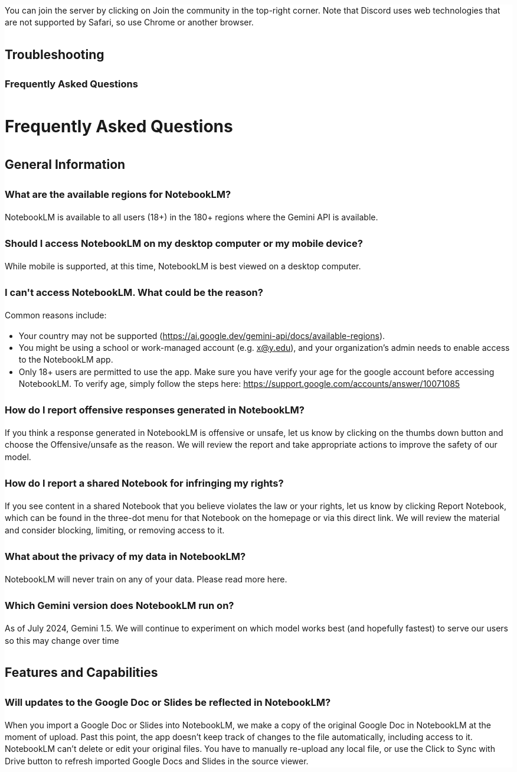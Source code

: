 You can join the server by clicking on Join the community in the top-right corner. Note that Discord uses web technologies that are not supported by Safari, so use Chrome or another browser.


## Troubleshooting

### Frequently Asked Questions
# Frequently Asked Questions
## General Information
### What are the available regions for NotebookLM?
NotebookLM is available to all users (18+) in the 180+ regions where the Gemini API is available.

### Should I access NotebookLM on my desktop computer or my mobile device?
While mobile is supported, at this time, NotebookLM is best viewed on a desktop computer.

### I can't access NotebookLM. What could be the reason?
Common reasons include:

* Your country may not be supported (https://ai.google.dev/gemini-api/docs/available-regions).
* You might be using a school or work-managed account (e.g. x@y.edu), and your organization’s admin needs to enable access to the NotebookLM app.
* Only 18+ users are permitted to use the app. Make sure you have verify your age for the google account before accessing NotebookLM. To verify age, simply follow the steps here: https://support.google.com/accounts/answer/10071085
### How do I report offensive responses generated in NotebookLM?
If you think a response generated in NotebookLM is offensive or unsafe, let us know by clicking on the thumbs down button and choose the Offensive/unsafe as the reason. We will review the report and take appropriate actions to improve the safety of our model.

### How do I report a shared Notebook for infringing my rights?
If you see content in a shared Notebook that you believe violates the law or your rights, let us know by clicking Report Notebook, which can be found in the three-dot menu for that Notebook on the homepage or via this direct link. We will review the material and consider blocking, limiting, or removing access to it.

### What about the privacy of my data in NotebookLM?
NotebookLM will never train on any of your data. Please read more here.

### Which Gemini version does NotebookLM run on?
As of July 2024, Gemini 1.5. We will continue to experiment on which model works best (and hopefully fastest) to serve our users so this may change over time

## Features and Capabilities
### Will updates to the Google Doc or Slides be reflected in NotebookLM?
When you import a Google Doc or Slides into NotebookLM, we make a copy of the original Google Doc in NotebookLM at the moment of upload. Past this point, the app doesn’t keep track of changes to the file automatically, including access to it. NotebookLM can’t delete or edit your original files. You have to manually re-upload any local file, or use the Click to Sync with Drive button to refresh imported Google Docs and Slides in the source viewer.
